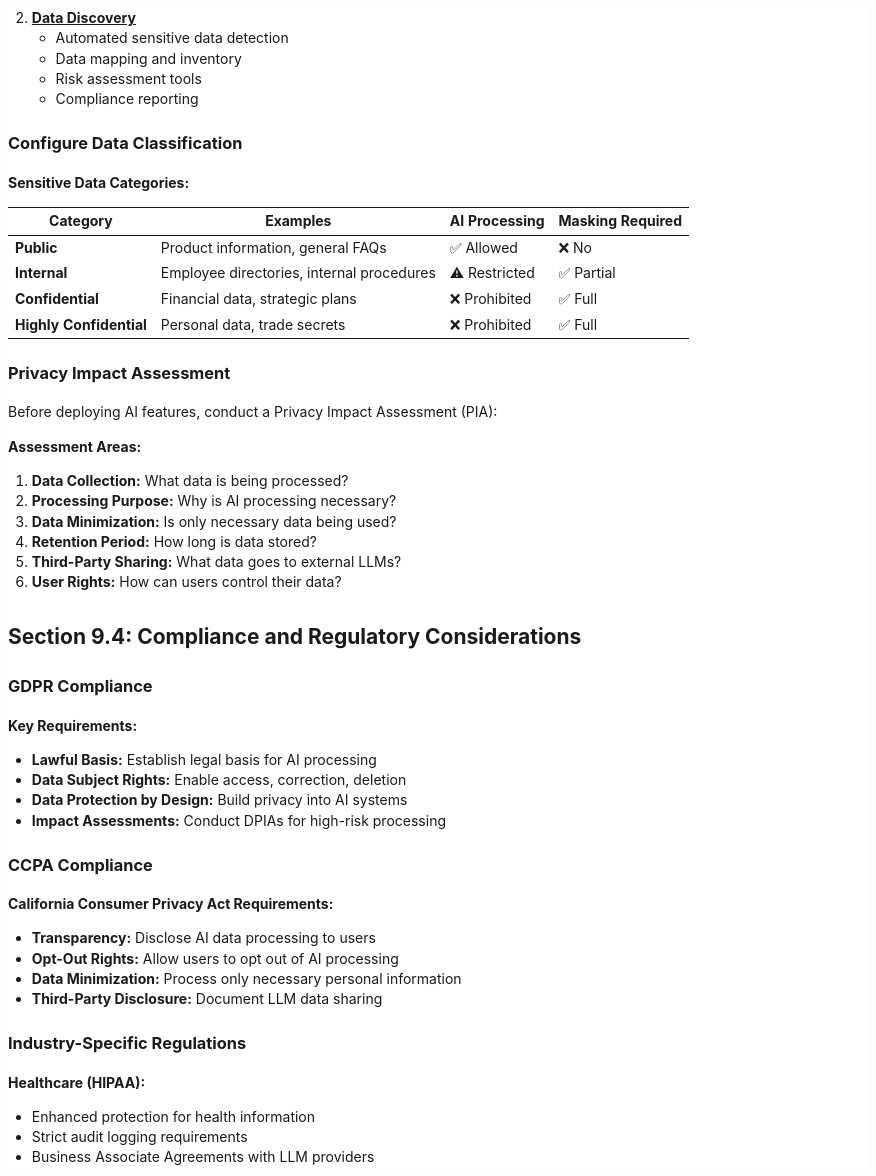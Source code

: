 2. **[Data Discovery](https://store.servicenow.com/sn_appstore_store.do)**
   - Automated sensitive data detection
   - Data mapping and inventory
   - Risk assessment tools
   - Compliance reporting

### Configure Data Classification

**Sensitive Data Categories:**

| **Category** | **Examples** | **AI Processing** | **Masking Required** |
|--------------|--------------|-------------------|---------------------|
| **Public** | Product information, general FAQs | ✅ Allowed | ❌ No |
| **Internal** | Employee directories, internal procedures | ⚠️ Restricted | ✅ Partial |
| **Confidential** | Financial data, strategic plans | ❌ Prohibited | ✅ Full |
| **Highly Confidential** | Personal data, trade secrets | ❌ Prohibited | ✅ Full |

### Privacy Impact Assessment

Before deploying AI features, conduct a Privacy Impact Assessment (PIA):

**Assessment Areas:**
1. **Data Collection:** What data is being processed?
2. **Processing Purpose:** Why is AI processing necessary?
3. **Data Minimization:** Is only necessary data being used?
4. **Retention Period:** How long is data stored?
5. **Third-Party Sharing:** What data goes to external LLMs?
6. **User Rights:** How can users control their data?

## Section 9.4: Compliance and Regulatory Considerations

### GDPR Compliance

**Key Requirements:**
- **Lawful Basis:** Establish legal basis for AI processing
- **Data Subject Rights:** Enable access, correction, deletion
- **Data Protection by Design:** Build privacy into AI systems
- **Impact Assessments:** Conduct DPIAs for high-risk processing

### CCPA Compliance

**California Consumer Privacy Act Requirements:**
- **Transparency:** Disclose AI data processing to users
- **Opt-Out Rights:** Allow users to opt out of AI processing
- **Data Minimization:** Process only necessary personal information
- **Third-Party Disclosure:** Document LLM data sharing

### Industry-Specific Regulations

**Healthcare (HIPAA):**
- Enhanced protection for health information
- Strict audit logging requirements
- Business Associate Agreements with LLM providers
